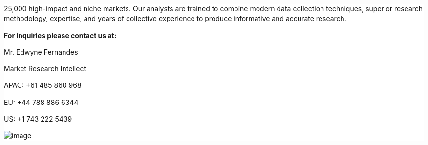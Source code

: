 25,000 high-impact and niche markets. Our analysts are trained to combine modern data collection techniques, superior research methodology, expertise, and years of collective experience to produce informative and accurate research.</span></p><p><strong>For inquiries please contact us at:</strong></p><p>Mr. Edwyne Fernandes</p><p>Market Research Intellect</p><p>APAC: +61 485 860 968</p><p>EU: +44 788 886 6344</p><p>US: +1 743 222 5439</p>
![image](https://github.com/user-attachments/assets/e2fc18ff-2301-456b-bb04-9a750e63a7ed)
